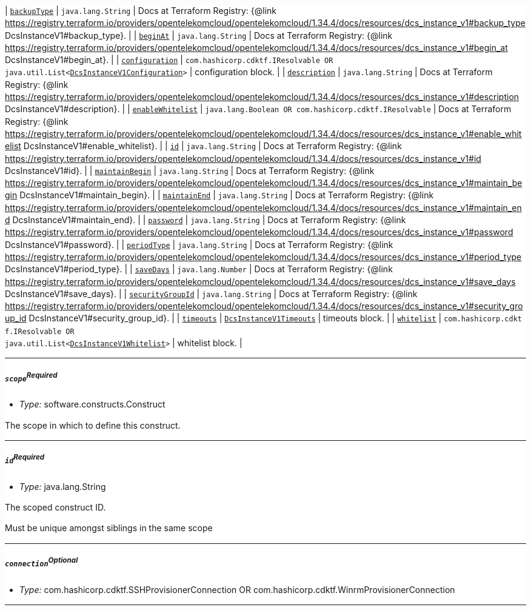 | <code><a href="#@cdktf/provider-opentelekomcloud.dcsInstanceV1.DcsInstanceV1.Initializer.parameter.backupType">backupType</a></code> | <code>java.lang.String</code> | Docs at Terraform Registry: {@link https://registry.terraform.io/providers/opentelekomcloud/opentelekomcloud/1.34.4/docs/resources/dcs_instance_v1#backup_type DcsInstanceV1#backup_type}. |
| <code><a href="#@cdktf/provider-opentelekomcloud.dcsInstanceV1.DcsInstanceV1.Initializer.parameter.beginAt">beginAt</a></code> | <code>java.lang.String</code> | Docs at Terraform Registry: {@link https://registry.terraform.io/providers/opentelekomcloud/opentelekomcloud/1.34.4/docs/resources/dcs_instance_v1#begin_at DcsInstanceV1#begin_at}. |
| <code><a href="#@cdktf/provider-opentelekomcloud.dcsInstanceV1.DcsInstanceV1.Initializer.parameter.configuration">configuration</a></code> | <code>com.hashicorp.cdktf.IResolvable OR java.util.List<<a href="#@cdktf/provider-opentelekomcloud.dcsInstanceV1.DcsInstanceV1Configuration">DcsInstanceV1Configuration</a>></code> | configuration block. |
| <code><a href="#@cdktf/provider-opentelekomcloud.dcsInstanceV1.DcsInstanceV1.Initializer.parameter.description">description</a></code> | <code>java.lang.String</code> | Docs at Terraform Registry: {@link https://registry.terraform.io/providers/opentelekomcloud/opentelekomcloud/1.34.4/docs/resources/dcs_instance_v1#description DcsInstanceV1#description}. |
| <code><a href="#@cdktf/provider-opentelekomcloud.dcsInstanceV1.DcsInstanceV1.Initializer.parameter.enableWhitelist">enableWhitelist</a></code> | <code>java.lang.Boolean OR com.hashicorp.cdktf.IResolvable</code> | Docs at Terraform Registry: {@link https://registry.terraform.io/providers/opentelekomcloud/opentelekomcloud/1.34.4/docs/resources/dcs_instance_v1#enable_whitelist DcsInstanceV1#enable_whitelist}. |
| <code><a href="#@cdktf/provider-opentelekomcloud.dcsInstanceV1.DcsInstanceV1.Initializer.parameter.id">id</a></code> | <code>java.lang.String</code> | Docs at Terraform Registry: {@link https://registry.terraform.io/providers/opentelekomcloud/opentelekomcloud/1.34.4/docs/resources/dcs_instance_v1#id DcsInstanceV1#id}. |
| <code><a href="#@cdktf/provider-opentelekomcloud.dcsInstanceV1.DcsInstanceV1.Initializer.parameter.maintainBegin">maintainBegin</a></code> | <code>java.lang.String</code> | Docs at Terraform Registry: {@link https://registry.terraform.io/providers/opentelekomcloud/opentelekomcloud/1.34.4/docs/resources/dcs_instance_v1#maintain_begin DcsInstanceV1#maintain_begin}. |
| <code><a href="#@cdktf/provider-opentelekomcloud.dcsInstanceV1.DcsInstanceV1.Initializer.parameter.maintainEnd">maintainEnd</a></code> | <code>java.lang.String</code> | Docs at Terraform Registry: {@link https://registry.terraform.io/providers/opentelekomcloud/opentelekomcloud/1.34.4/docs/resources/dcs_instance_v1#maintain_end DcsInstanceV1#maintain_end}. |
| <code><a href="#@cdktf/provider-opentelekomcloud.dcsInstanceV1.DcsInstanceV1.Initializer.parameter.password">password</a></code> | <code>java.lang.String</code> | Docs at Terraform Registry: {@link https://registry.terraform.io/providers/opentelekomcloud/opentelekomcloud/1.34.4/docs/resources/dcs_instance_v1#password DcsInstanceV1#password}. |
| <code><a href="#@cdktf/provider-opentelekomcloud.dcsInstanceV1.DcsInstanceV1.Initializer.parameter.periodType">periodType</a></code> | <code>java.lang.String</code> | Docs at Terraform Registry: {@link https://registry.terraform.io/providers/opentelekomcloud/opentelekomcloud/1.34.4/docs/resources/dcs_instance_v1#period_type DcsInstanceV1#period_type}. |
| <code><a href="#@cdktf/provider-opentelekomcloud.dcsInstanceV1.DcsInstanceV1.Initializer.parameter.saveDays">saveDays</a></code> | <code>java.lang.Number</code> | Docs at Terraform Registry: {@link https://registry.terraform.io/providers/opentelekomcloud/opentelekomcloud/1.34.4/docs/resources/dcs_instance_v1#save_days DcsInstanceV1#save_days}. |
| <code><a href="#@cdktf/provider-opentelekomcloud.dcsInstanceV1.DcsInstanceV1.Initializer.parameter.securityGroupId">securityGroupId</a></code> | <code>java.lang.String</code> | Docs at Terraform Registry: {@link https://registry.terraform.io/providers/opentelekomcloud/opentelekomcloud/1.34.4/docs/resources/dcs_instance_v1#security_group_id DcsInstanceV1#security_group_id}. |
| <code><a href="#@cdktf/provider-opentelekomcloud.dcsInstanceV1.DcsInstanceV1.Initializer.parameter.timeouts">timeouts</a></code> | <code><a href="#@cdktf/provider-opentelekomcloud.dcsInstanceV1.DcsInstanceV1Timeouts">DcsInstanceV1Timeouts</a></code> | timeouts block. |
| <code><a href="#@cdktf/provider-opentelekomcloud.dcsInstanceV1.DcsInstanceV1.Initializer.parameter.whitelist">whitelist</a></code> | <code>com.hashicorp.cdktf.IResolvable OR java.util.List<<a href="#@cdktf/provider-opentelekomcloud.dcsInstanceV1.DcsInstanceV1Whitelist">DcsInstanceV1Whitelist</a>></code> | whitelist block. |

---

##### `scope`<sup>Required</sup> <a name="scope" id="@cdktf/provider-opentelekomcloud.dcsInstanceV1.DcsInstanceV1.Initializer.parameter.scope"></a>

- *Type:* software.constructs.Construct

The scope in which to define this construct.

---

##### `id`<sup>Required</sup> <a name="id" id="@cdktf/provider-opentelekomcloud.dcsInstanceV1.DcsInstanceV1.Initializer.parameter.id"></a>

- *Type:* java.lang.String

The scoped construct ID.

Must be unique amongst siblings in the same scope

---

##### `connection`<sup>Optional</sup> <a name="connection" id="@cdktf/provider-opentelekomcloud.dcsInstanceV1.DcsInstanceV1.Initializer.parameter.connection"></a>

- *Type:* com.hashicorp.cdktf.SSHProvisionerConnection OR com.hashicorp.cdktf.WinrmProvisionerConnection

---